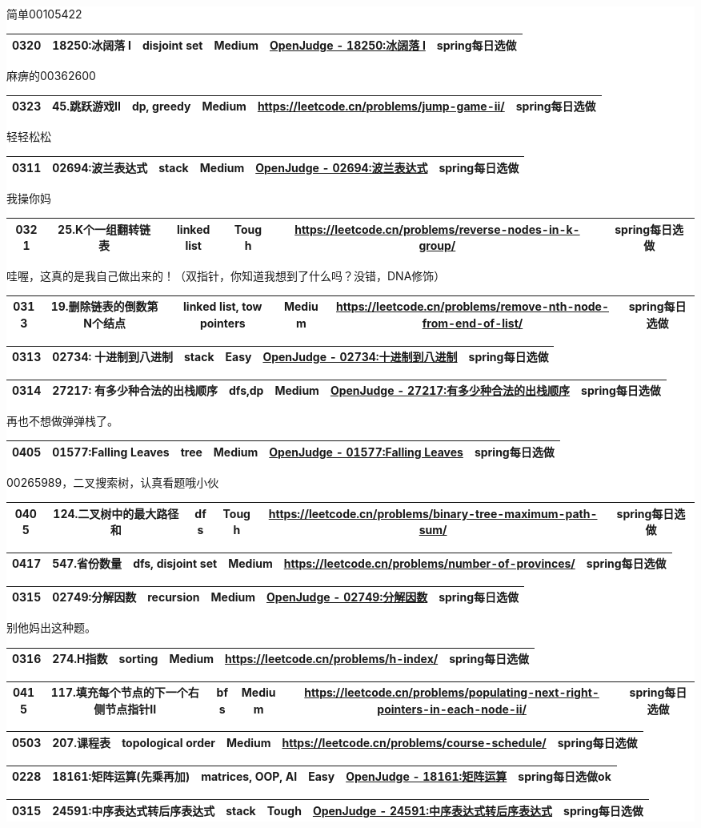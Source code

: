 简单00105422

| 0320 | 18250:冰阔落 I | disjoint set | Medium | [OpenJudge - 18250:冰阔落 I](http://cs101.openjudge.cn/2025sp_routine/18250/) | spring每日选做 |
| ---- | ----------- | ------------ | ------ | -------------------------------------------------------------------------- | ---------- |

麻痹的00362600

| 0323 | 45.跳跃游戏II | dp, greedy | Medium | https://leetcode.cn/problems/jump-game-ii/ | spring每日选做 |
| ---- | --------- | ---------- | ------ | ------------------------------------------ | ---------- |

轻轻松松

| 0311 | 02694:波兰表达式 | stack | Medium | [OpenJudge - 02694:波兰表达式](http://cs101.openjudge.cn/2025sp_routine/02694/) | spring每日选做 |
| ---- | ----------- | ----- | ------ | -------------------------------------------------------------------------- | ---------- |

我操你妈

| 0321 | 25.K个一组翻转链表 | linked list | Tough | https://leetcode.cn/problems/reverse-nodes-in-k-group/ | spring每日选做 |
| ---- | ----------- | ----------- | ----- | ------------------------------------------------------ | ---------- |

哇喔，这真的是我自己做出来的！（双指针，你知道我想到了什么吗？没错，DNA修饰）

| 0313 | 19.删除链表的倒数第N个结点 | linked list, tow pointers | Medium | https://leetcode.cn/problems/remove-nth-node-from-end-of-list/ | spring每日选做 |
| ---- | --------------- | ------------------------- | ------ | -------------------------------------------------------------- | ---------- |

| 0313 | 02734: 十进制到八进制 | stack | Easy | [OpenJudge - 02734:十进制到八进制](http://cs101.openjudge.cn/2025sp_routine/02734/) | spring每日选做 |
| ---- | -------------- | ----- | ---- | ---------------------------------------------------------------------------- | ---------- |

| 0314 | 27217: 有多少种合法的出栈顺序 | dfs,dp | Medium | [OpenJudge - 27217:有多少种合法的出栈顺序](http://cs101.openjudge.cn/2025sp_routine/27217/) | spring每日选做 |
| ---- | ------------------ | ------ | ------ | -------------------------------------------------------------------------------- | ---------- |

再也不想做弹弹栈了。

| 0405 | 01577:Falling Leaves | tree | Medium | [OpenJudge - 01577:Falling Leaves](http://cs101.openjudge.cn/2025sp_routine/01577/) | spring每日选做 |
| ---- | -------------------- | ---- | ------ | ----------------------------------------------------------------------------------- | ---------- |

00265989，二叉搜索树，认真看题哦小伙

| 0405 | 124.二叉树中的最大路径和 | dfs | Tough | https://leetcode.cn/problems/binary-tree-maximum-path-sum/ | spring每日选做 |
| ---- | -------------- | --- | ----- | ---------------------------------------------------------- | ---------- |

| 0417 | 547.省份数量 | dfs, disjoint set | Medium | https://leetcode.cn/problems/number-of-provinces/ | spring每日选做 |
| ---- | -------- | ----------------- | ------ | ------------------------------------------------- | ---------- |

| 0315 | 02749:分解因数 | recursion | Medium | [OpenJudge - 02749:分解因数](http://cs101.openjudge.cn/2025sp_routine/02749/) | spring每日选做 |
| ---- | ---------- | --------- | ------ | ------------------------------------------------------------------------- | ---------- |

别他妈出这种题。

| 0316 | 274.H指数 | sorting | Medium | https://leetcode.cn/problems/h-index/ | spring每日选做 |
| ---- | ------- | ------- | ------ | ------------------------------------- | ---------- |

| 0415 | 117.填充每个节点的下一个右侧节点指针II | bfs | Medium | https://leetcode.cn/problems/populating-next-right-pointers-in-each-node-ii/ | spring每日选做 |
| ---- | ---------------------- | --- | ------ | ---------------------------------------------------------------------------- | ---------- |

| 0503 | 207.课程表 | topological order | Medium | https://leetcode.cn/problems/course-schedule/ | spring每日选做 |
| ---- | ------- | ----------------- | ------ | --------------------------------------------- | ---------- |

| 0228 | 18161:矩阵运算(先乘再加) | matrices, OOP, AI | Easy | [OpenJudge - 18161:矩阵运算](http://cs101.openjudge.cn/2025sp_routine/18161/) | spring每日选做ok |
| ---- | ---------------- | ----------------- | ---- | ------------------------------------------------------------------------- | ------------ |

| 0315 | 24591:中序表达式转后序表达式 | stack | Tough | [OpenJudge - 24591:中序表达式转后序表达式](http://cs101.openjudge.cn/practice/24591/) | spring每日选做 |
| ---- | ----------------- | ----- | ----- | -------------------------------------------------------------------------- | ---------- |
